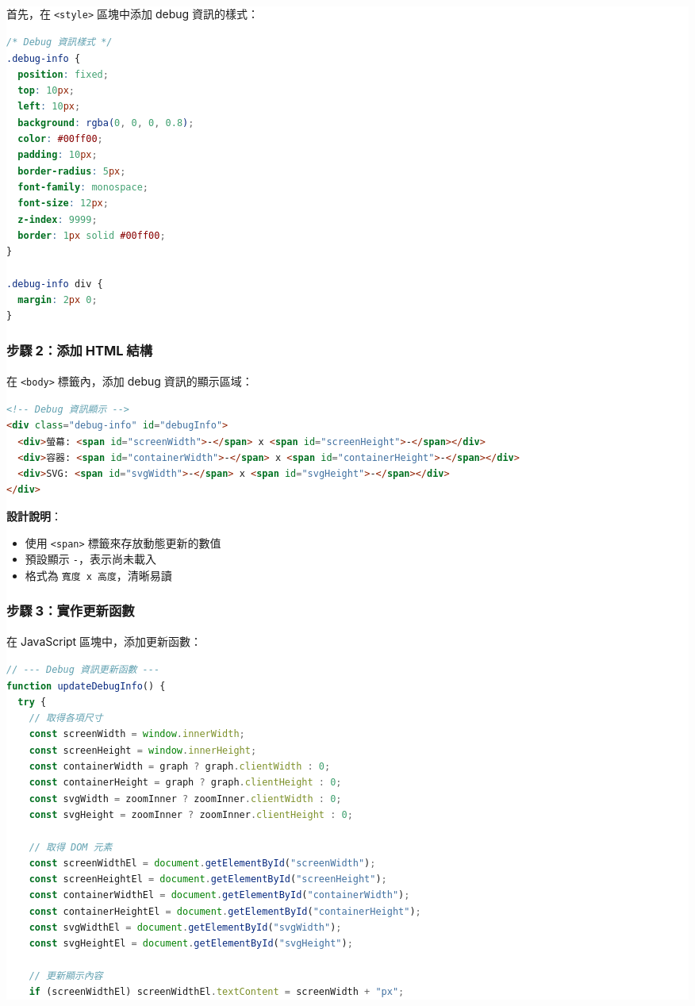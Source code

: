 首先，在 `<style>` 區塊中添加 debug 資訊的樣式：

```css
/* Debug 資訊樣式 */
.debug-info {
  position: fixed;
  top: 10px;
  left: 10px;
  background: rgba(0, 0, 0, 0.8);
  color: #00ff00;
  padding: 10px;
  border-radius: 5px;
  font-family: monospace;
  font-size: 12px;
  z-index: 9999;
  border: 1px solid #00ff00;
}

.debug-info div {
  margin: 2px 0;
}
```

### 步驟 2：添加 HTML 結構

在 `<body>` 標籤內，添加 debug 資訊的顯示區域：

```html
<!-- Debug 資訊顯示 -->
<div class="debug-info" id="debugInfo">
  <div>螢幕: <span id="screenWidth">-</span> x <span id="screenHeight">-</span></div>
  <div>容器: <span id="containerWidth">-</span> x <span id="containerHeight">-</span></div>
  <div>SVG: <span id="svgWidth">-</span> x <span id="svgHeight">-</span></div>
</div>
```

**設計說明**：
- 使用 `<span>` 標籤來存放動態更新的數值
- 預設顯示 `-`，表示尚未載入
- 格式為 `寬度 x 高度`，清晰易讀

### 步驟 3：實作更新函數

在 JavaScript 區塊中，添加更新函數：

```javascript
// --- Debug 資訊更新函數 ---
function updateDebugInfo() {
  try {
    // 取得各項尺寸
    const screenWidth = window.innerWidth;
    const screenHeight = window.innerHeight;
    const containerWidth = graph ? graph.clientWidth : 0;
    const containerHeight = graph ? graph.clientHeight : 0;
    const svgWidth = zoomInner ? zoomInner.clientWidth : 0;
    const svgHeight = zoomInner ? zoomInner.clientHeight : 0;
    
    // 取得 DOM 元素
    const screenWidthEl = document.getElementById("screenWidth");
    const screenHeightEl = document.getElementById("screenHeight");
    const containerWidthEl = document.getElementById("containerWidth");
    const containerHeightEl = document.getElementById("containerHeight");
    const svgWidthEl = document.getElementById("svgWidth");
    const svgHeightEl = document.getElementById("svgHeight");
    
    // 更新顯示內容
    if (screenWidthEl) screenWidthEl.textContent = screenWidth + "px";
```